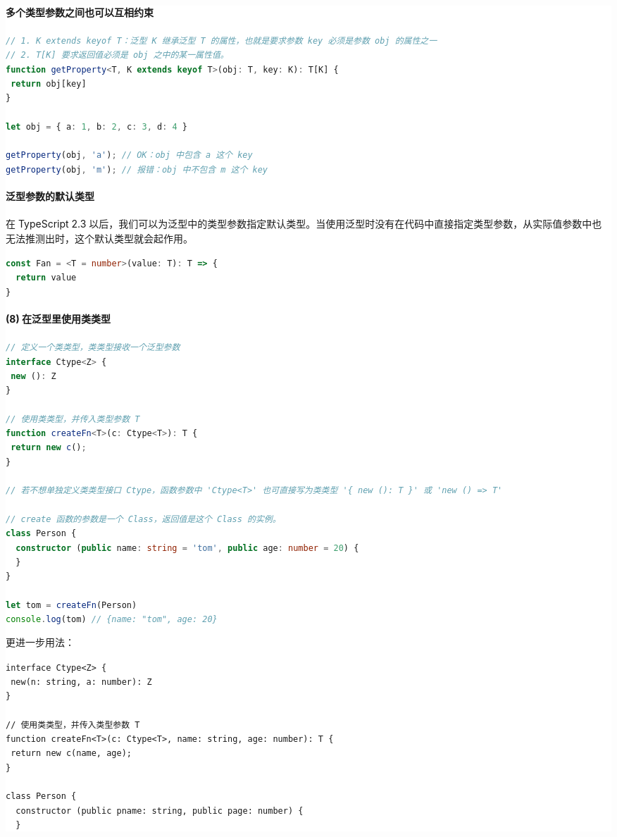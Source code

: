 #### 多个类型参数之间也可以互相约束

```ts
// 1. K extends keyof T：泛型 K 继承泛型 T 的属性，也就是要求参数 key 必须是参数 obj 的属性之一
// 2. T[K] 要求返回值必须是 obj 之中的某一属性值。
function getProperty<T, K extends keyof T>(obj: T, key: K): T[K] {
 return obj[key]
}

let obj = { a: 1, b: 2, c: 3, d: 4 }

getProperty(obj, 'a'); // OK：obj 中包含 a 这个 key
getProperty(obj, 'm'); // 报错：obj 中不包含 m 这个 key

```

#### 泛型参数的默认类型

在 TypeScript 2.3 以后，我们可以为泛型中的类型参数指定默认类型。当使用泛型时没有在代码中直接指定类型参数，从实际值参数中也无法推测出时，这个默认类型就会起作用。

```ts
const Fan = <T = number>(value: T): T => {
  return value
}

```

#### (8) 在泛型里使用类类型

```ts
// 定义一个类类型，类类型接收一个泛型参数
interface Ctype<Z> {
 new (): Z
}

// 使用类类型，并传入类型参数 T
function createFn<T>(c: Ctype<T>): T {
 return new c();
}

// 若不想单独定义类类型接口 Ctype，函数参数中 'Ctype<T>' 也可直接写为类类型 '{ new (): T }' 或 'new () => T'

// create 函数的参数是一个 Class，返回值是这个 Class 的实例。
class Person {
  constructor (public name: string = 'tom', public age: number = 20) {
  }
}

let tom = createFn(Person)
console.log(tom) // {name: "tom", age: 20}
```

更进一步用法：

```
interface Ctype<Z> {
 new(n: string, a: number): Z
}

// 使用类类型，并传入类型参数 T
function createFn<T>(c: Ctype<T>, name: string, age: number): T {
 return new c(name, age);
}

class Person {
  constructor (public pname: string, public page: number) {
  }
```